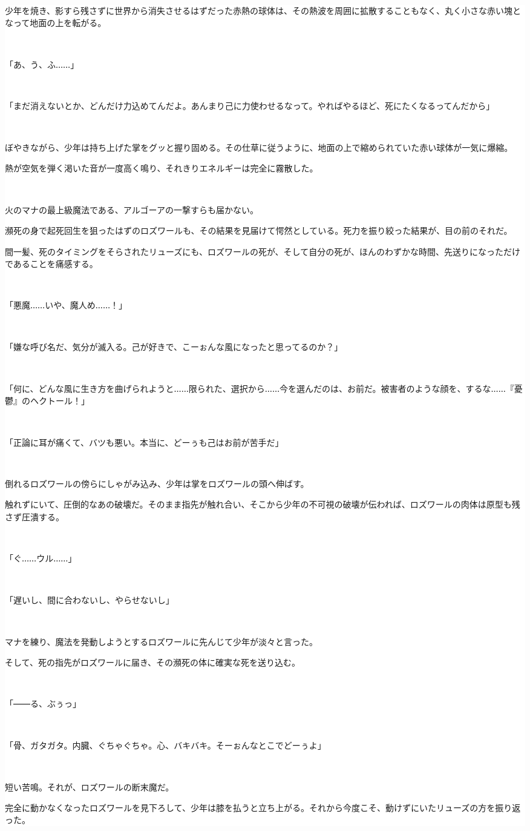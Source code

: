 少年を焼き、影すら残さずに世界から消失させるはずだった赤熱の球体は、その熱波を周囲に拡散することもなく、丸く小さな赤い塊となって地面の上を転がる。

　

「あ、う、ふ……」

　

「まだ消えないとか、どんだけ力込めてんだよ。あんまり己に力使わせるなって。やればやるほど、死にたくなるってんだから」

　

ぼやきながら、少年は持ち上げた掌をグッと握り固める。その仕草に従うように、地面の上で縮められていた赤い球体が一気に爆縮。

熱が空気を弾く渇いた音が一度高く鳴り、それきりエネルギーは完全に霧散した。

　

火のマナの最上級魔法である、アルゴーアの一撃すらも届かない。

瀕死の身で起死回生を狙ったはずのロズワールも、その結果を見届けて愕然としている。死力を振り絞った結果が、目の前のそれだ。

間一髪、死のタイミングをそらされたリューズにも、ロズワールの死が、そして自分の死が、ほんのわずかな時間、先送りになっただけであることを痛感する。

　

「悪魔……いや、魔人め……！」

　

「嫌な呼び名だ、気分が滅入る。己が好きで、こーぉんな風になったと思ってるのか？」

　

「何に、どんな風に生き方を曲げられようと……限られた、選択から……今を選んだのは、お前だ。被害者のような顔を、するな……『憂鬱』のヘクトール！」

　

「正論に耳が痛くて、バツも悪い。本当に、どーぅも己はお前が苦手だ」

　

倒れるロズワールの傍らにしゃがみ込み、少年は掌をロズワールの頭へ伸ばす。

触れずにいて、圧倒的なあの破壊だ。そのまま指先が触れ合い、そこから少年の不可視の破壊が伝われば、ロズワールの肉体は原型も残さず圧潰する。

　

「ぐ……ウル……」

　

「遅いし、間に合わないし、やらせないし」

　

マナを練り、魔法を発動しようとするロズワールに先んじて少年が淡々と言った。

そして、死の指先がロズワールに届き、その瀕死の体に確実な死を送り込む。

　

「――る、ぶぅっ」

　

「骨、ガタガタ。内臓、ぐちゃぐちゃ。心、バキバキ。そーぉんなとこでどーぅよ」

　

短い苦鳴。それが、ロズワールの断末魔だ。

完全に動かなくなったロズワールを見下ろして、少年は膝を払うと立ち上がる。それから今度こそ、動けずにいたリューズの方を振り返った。
